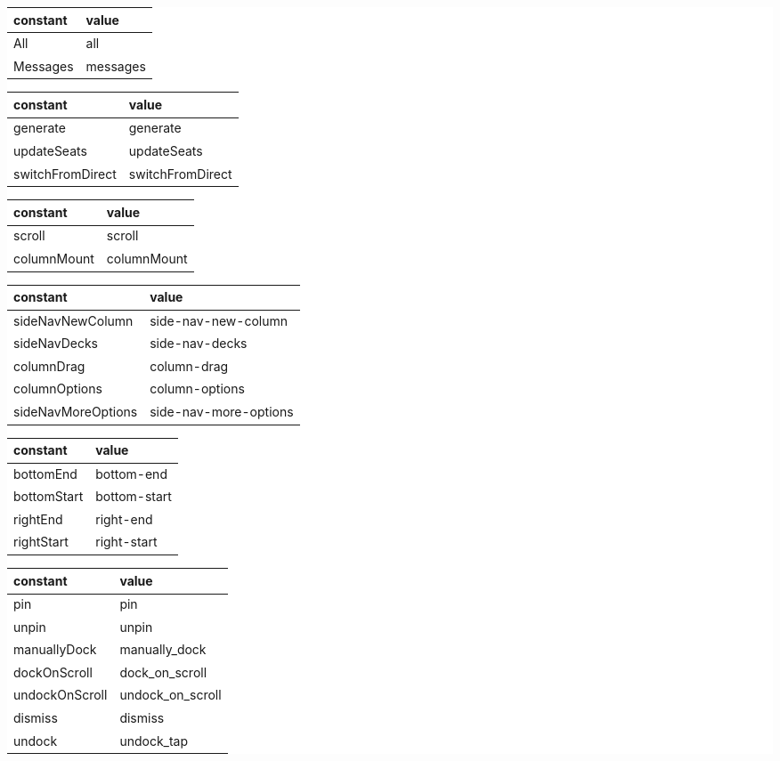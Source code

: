 | constant   | value    |
|:-----------|:---------|
| All        | all      |
| Messages   | messages |

| constant         | value            |
|:-----------------|:-----------------|
| generate         | generate         |
| updateSeats      | updateSeats      |
| switchFromDirect | switchFromDirect |

| constant    | value       |
|:------------|:------------|
| scroll      | scroll      |
| columnMount | columnMount |

| constant           | value                 |
|:-------------------|:----------------------|
| sideNavNewColumn   | side-nav-new-column   |
| sideNavDecks       | side-nav-decks        |
| columnDrag         | column-drag           |
| columnOptions      | column-options        |
| sideNavMoreOptions | side-nav-more-options |

| constant    | value        |
|:------------|:-------------|
| bottomEnd   | bottom-end   |
| bottomStart | bottom-start |
| rightEnd    | right-end    |
| rightStart  | right-start  |

| constant       | value            |
|:---------------|:-----------------|
| pin            | pin              |
| unpin          | unpin            |
| manuallyDock   | manually_dock    |
| dockOnScroll   | dock_on_scroll   |
| undockOnScroll | undock_on_scroll |
| dismiss        | dismiss          |
| undock         | undock_tap       |
